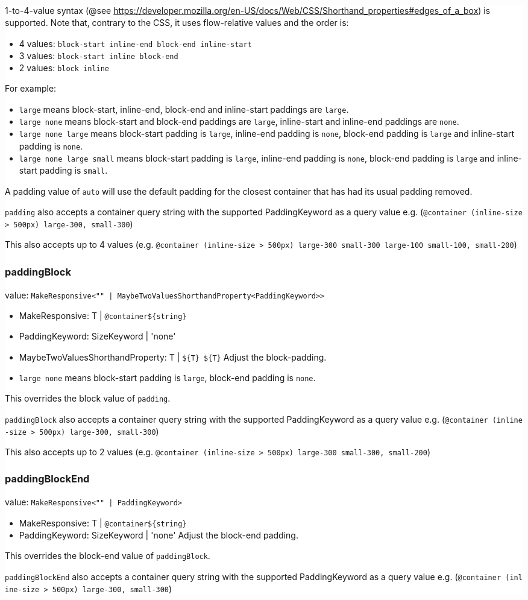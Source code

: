 1-to-4-value syntax (@see https://developer.mozilla.org/en-US/docs/Web/CSS/Shorthand_properties#edges_of_a_box) is supported. Note that, contrary to the CSS, it uses flow-relative values and the order is:

- 4 values: `block-start inline-end block-end inline-start`
- 3 values: `block-start inline block-end`
- 2 values: `block inline`

For example:
- `large` means block-start, inline-end, block-end and inline-start paddings are `large`.
- `large none` means block-start and block-end paddings are `large`, inline-start and inline-end paddings are `none`.
- `large none large` means block-start padding is `large`, inline-end padding is `none`, block-end padding is `large` and inline-start padding is `none`.
- `large none large small` means block-start padding is `large`, inline-end padding is `none`, block-end padding is `large` and inline-start padding is `small`.

A padding value of `auto` will use the default padding for the closest container that has had its usual padding removed.

`padding` also accepts a container query string with the supported PaddingKeyword as a query value e.g. (`@container (inline-size > 500px) large-300, small-300`)

This also accepts up to 4 values (e.g. `@container (inline-size > 500px) large-300 small-300 large-100 small-100, small-200`)

### paddingBlock

value: `MakeResponsive<"" | MaybeTwoValuesShorthandProperty<PaddingKeyword>>`

  - MakeResponsive: T | `@container${string}`
  - PaddingKeyword: SizeKeyword | 'none'
  - MaybeTwoValuesShorthandProperty: T | `${T} ${T}`
Adjust the block-padding.

- `large none` means block-start padding is `large`, block-end padding is `none`.

This overrides the block value of `padding`.

`paddingBlock` also accepts a container query string with the supported PaddingKeyword as a query value e.g. (`@container (inline-size > 500px) large-300, small-300`)

This also accepts up to 2 values (e.g. `@container (inline-size > 500px) large-300 small-300, small-200`)

### paddingBlockEnd

value: `MakeResponsive<"" | PaddingKeyword>`

  - MakeResponsive: T | `@container${string}`
  - PaddingKeyword: SizeKeyword | 'none'
Adjust the block-end padding.

This overrides the block-end value of `paddingBlock`.

`paddingBlockEnd` also accepts a container query string with the supported PaddingKeyword as a query value e.g. (`@container (inline-size > 500px) large-300, small-300`)
